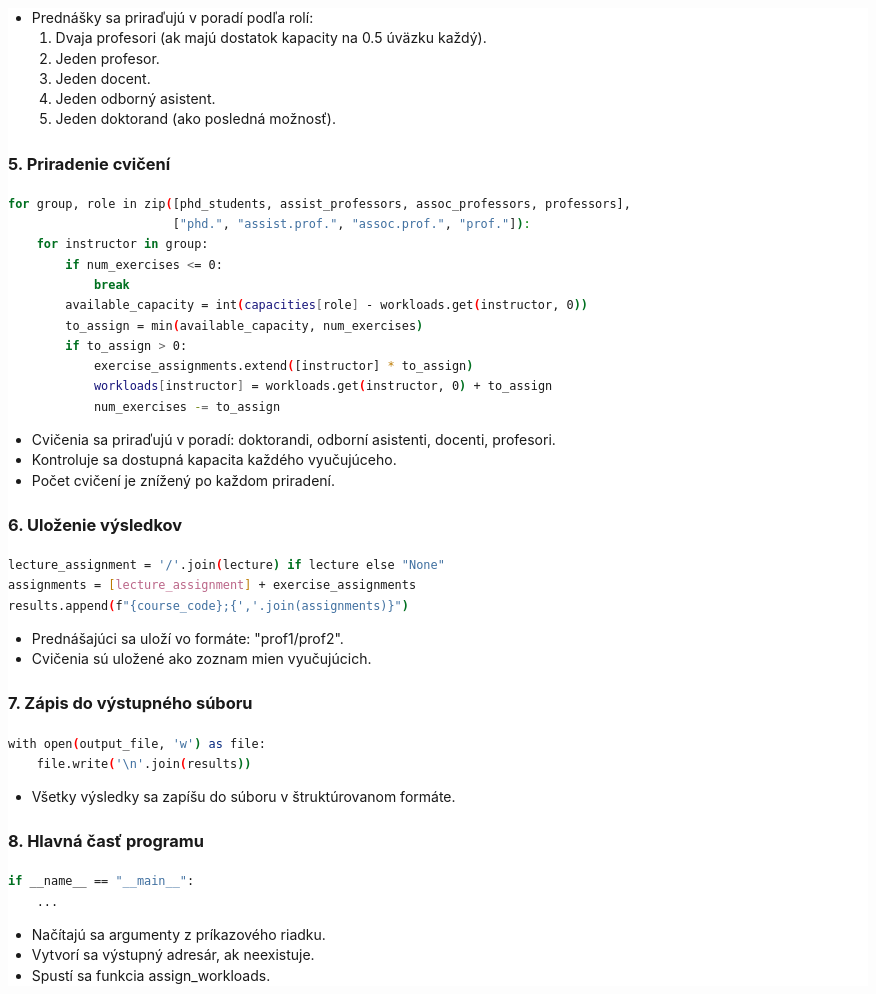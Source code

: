 - Prednášky sa priraďujú v poradí podľa rolí:
    1. Dvaja profesori (ak majú dostatok kapacity na 0.5 úväzku každý).
    2. Jeden profesor.
    3. Jeden docent.
    4. Jeden odborný asistent.
    5. Jeden doktorand (ako posledná možnosť).

### 5. Priradenie cvičení

```bash
for group, role in zip([phd_students, assist_professors, assoc_professors, professors],
                       ["phd.", "assist.prof.", "assoc.prof.", "prof."]):
    for instructor in group:
        if num_exercises <= 0:
            break
        available_capacity = int(capacities[role] - workloads.get(instructor, 0))
        to_assign = min(available_capacity, num_exercises)
        if to_assign > 0:
            exercise_assignments.extend([instructor] * to_assign)
            workloads[instructor] = workloads.get(instructor, 0) + to_assign
            num_exercises -= to_assign
```

- Cvičenia sa priraďujú v poradí: doktorandi, odborní asistenti, docenti, profesori.
- Kontroluje sa dostupná kapacita každého vyučujúceho.
- Počet cvičení je znížený po každom priradení.

### 6. Uloženie výsledkov

```bash
lecture_assignment = '/'.join(lecture) if lecture else "None"
assignments = [lecture_assignment] + exercise_assignments
results.append(f"{course_code};{','.join(assignments)}")
```

- Prednášajúci sa uloží vo formáte: "prof1/prof2".
- Cvičenia sú uložené ako zoznam mien vyučujúcich.

### 7. Zápis do výstupného súboru

```bash
with open(output_file, 'w') as file:
    file.write('\n'.join(results))
```

- Všetky výsledky sa zapíšu do súboru v štruktúrovanom formáte.
### 8. Hlavná časť programu

```bash
if __name__ == "__main__":
    ...
```

- Načítajú sa argumenty z príkazového riadku.
- Vytvorí sa výstupný adresár, ak neexistuje.
- Spustí sa funkcia assign_workloads.
